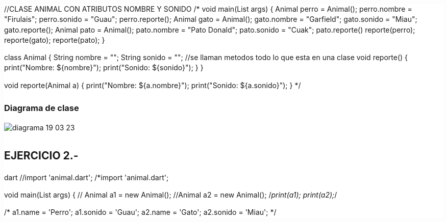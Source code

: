 //CLASE ANIMAL CON ATRIBUTOS NOMBRE Y SONIDO
/* void main(List<String> args) {
  Animal perro = Animal();
  perro.nombre = "Firulais";
  perro.sonido = "Guau";
  perro.reporte();
  Animal gato = Animal();
  gato.nombre = "Garfield";
  gato.sonido = "Miau";
  gato.reporte();
  Animal pato = Animal();
  pato.nombre = "Pato Donald";
  pato.sonido = "Cuak";
  pato.reporte()
  reporte(perro);
  reporte(gato);
  reporte(pato);
}

class Animal {
  String nombre = "";
  String sonido = "";
  //se llaman metodos todo lo que esta en una clase
  void reporte() {
    print("Nombre: ${nombre}");
    print("Sonido: ${sonido}");
  }
}

void reporte(Animal a) {
  print("Nombre: ${a.nombre}");
  print("Sonido: ${a.sonido}");
}
 */

 ### Diagrama de clase
![diagrama 19 03 23](https://github.com/cjau01/Semestre-2/assets/113397533/b7f2c5ad-523e-45b0-b7f6-7e4cc8cf5f3e)


## EJERCICIO 2.-
dart
//import 'animal.dart';
/*import 'animal.dart';

void main(List<String> args) {
 // Animal a1 = new Animal();
  //Animal a2 = new Animal();
  /*print(a1);
  print(a2);*/

/*   a1.name = 'Perro';
  a1.sonido = 'Guau';
  a2.name = 'Gato';
  a2.sonido = 'Miau'; */
